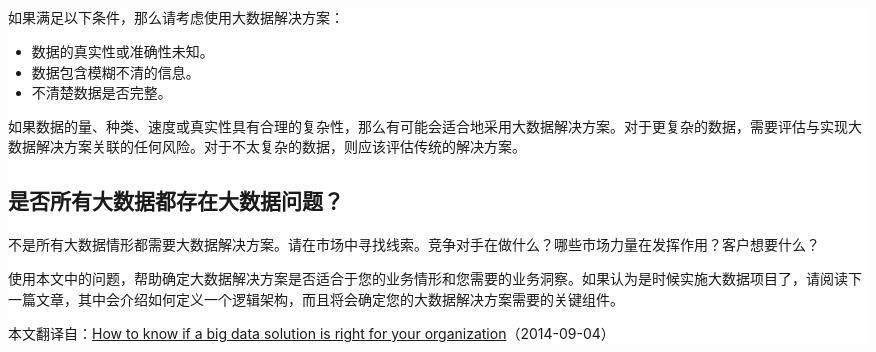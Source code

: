 如果满足以下条件，那么请考虑使用大数据解决方案：

*   数据的真实性或准确性未知。
*   数据包含模糊不清的信息。
*   不清楚数据是否完整。

如果数据的量、种类、速度或真实性具有合理的复杂性，那么有可能会适合地采用大数据解决方案。对于更复杂的数据，需要评估与实现大数据解决方案关联的任何风险。对于不太复杂的数据，则应该评估传统的解决方案。

## 是否所有大数据都存在大数据问题？

不是所有大数据情形都需要大数据解决方案。请在市场中寻找线索。竞争对手在做什么？哪些市场力量在发挥作用？客户想要什么？

使用本文中的问题，帮助确定大数据解决方案是否适合于您的业务情形和您需要的业务洞察。如果认为是时候实施大数据项目了，请阅读下一篇文章，其中会介绍如何定义一个逻辑架构，而且将会确定您的大数据解决方案需要的关键组件。

本文翻译自：[How to know if a big data solution is right for your organization](https://developer.ibm.com/articles/bd-archpatterns2/)（2014-09-04）